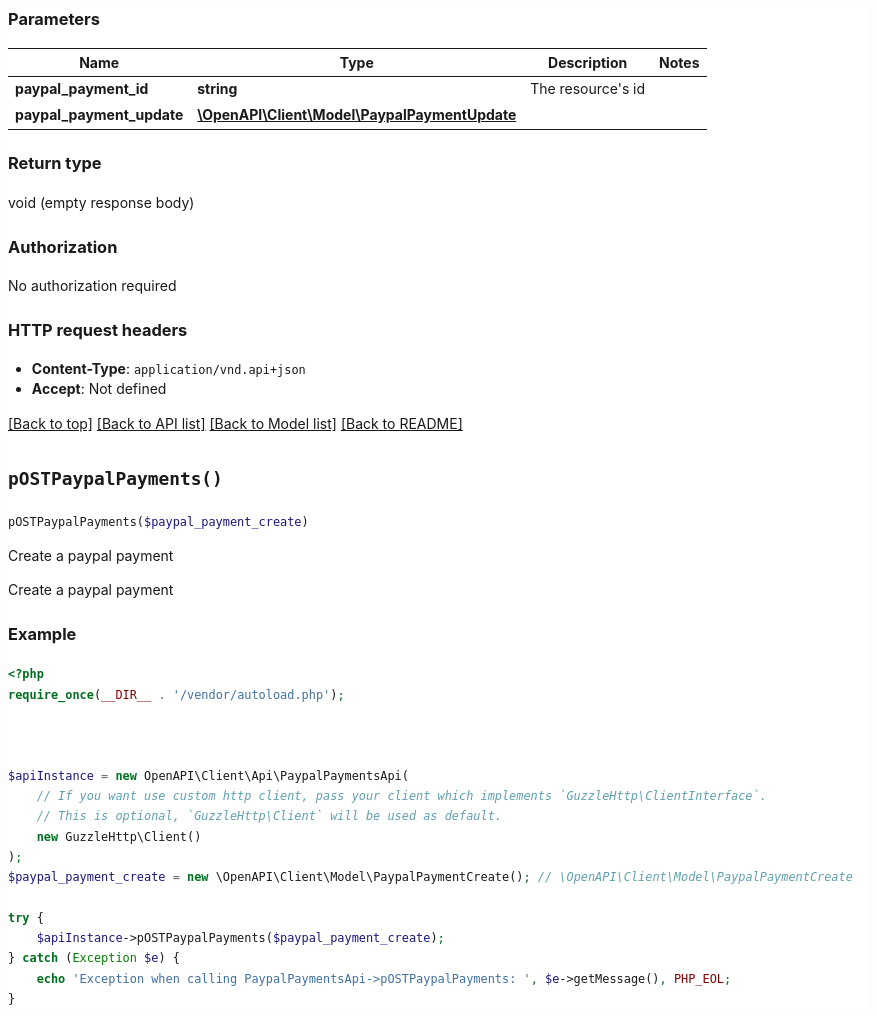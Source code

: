 ### Parameters

Name | Type | Description  | Notes
------------- | ------------- | ------------- | -------------
 **paypal_payment_id** | **string**| The resource&#39;s id |
 **paypal_payment_update** | [**\OpenAPI\Client\Model\PaypalPaymentUpdate**](../Model/PaypalPaymentUpdate.md)|  |

### Return type

void (empty response body)

### Authorization

No authorization required

### HTTP request headers

- **Content-Type**: `application/vnd.api+json`
- **Accept**: Not defined

[[Back to top]](#) [[Back to API list]](../../README.md#endpoints)
[[Back to Model list]](../../README.md#models)
[[Back to README]](../../README.md)

## `pOSTPaypalPayments()`

```php
pOSTPaypalPayments($paypal_payment_create)
```

Create a paypal payment

Create a paypal payment

### Example

```php
<?php
require_once(__DIR__ . '/vendor/autoload.php');



$apiInstance = new OpenAPI\Client\Api\PaypalPaymentsApi(
    // If you want use custom http client, pass your client which implements `GuzzleHttp\ClientInterface`.
    // This is optional, `GuzzleHttp\Client` will be used as default.
    new GuzzleHttp\Client()
);
$paypal_payment_create = new \OpenAPI\Client\Model\PaypalPaymentCreate(); // \OpenAPI\Client\Model\PaypalPaymentCreate

try {
    $apiInstance->pOSTPaypalPayments($paypal_payment_create);
} catch (Exception $e) {
    echo 'Exception when calling PaypalPaymentsApi->pOSTPaypalPayments: ', $e->getMessage(), PHP_EOL;
}
```
